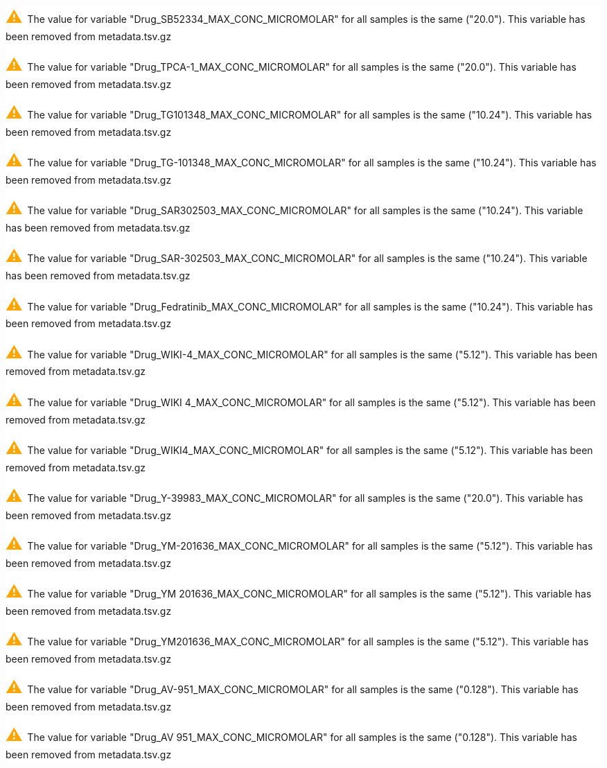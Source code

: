 <p><font color="orange" size="+2">&#9888;	</font>The value for variable "Drug_SB52334_MAX_CONC_MICROMOLAR" for all samples is the same ("20.0"). This variable has been removed from metadata.tsv.gz</p>

<p><font color="orange" size="+2">&#9888;	</font>The value for variable "Drug_TPCA-1_MAX_CONC_MICROMOLAR" for all samples is the same ("20.0"). This variable has been removed from metadata.tsv.gz</p>

<p><font color="orange" size="+2">&#9888;	</font>The value for variable "Drug_TG101348_MAX_CONC_MICROMOLAR" for all samples is the same ("10.24"). This variable has been removed from metadata.tsv.gz</p>

<p><font color="orange" size="+2">&#9888;	</font>The value for variable "Drug_TG-101348_MAX_CONC_MICROMOLAR" for all samples is the same ("10.24"). This variable has been removed from metadata.tsv.gz</p>

<p><font color="orange" size="+2">&#9888;	</font>The value for variable "Drug_SAR302503_MAX_CONC_MICROMOLAR" for all samples is the same ("10.24"). This variable has been removed from metadata.tsv.gz</p>

<p><font color="orange" size="+2">&#9888;	</font>The value for variable "Drug_SAR-302503_MAX_CONC_MICROMOLAR" for all samples is the same ("10.24"). This variable has been removed from metadata.tsv.gz</p>

<p><font color="orange" size="+2">&#9888;	</font>The value for variable "Drug_Fedratinib_MAX_CONC_MICROMOLAR" for all samples is the same ("10.24"). This variable has been removed from metadata.tsv.gz</p>

<p><font color="orange" size="+2">&#9888;	</font>The value for variable "Drug_WIKI-4_MAX_CONC_MICROMOLAR" for all samples is the same ("5.12"). This variable has been removed from metadata.tsv.gz</p>

<p><font color="orange" size="+2">&#9888;	</font>The value for variable "Drug_WIKI 4_MAX_CONC_MICROMOLAR" for all samples is the same ("5.12"). This variable has been removed from metadata.tsv.gz</p>

<p><font color="orange" size="+2">&#9888;	</font>The value for variable "Drug_WIKI4_MAX_CONC_MICROMOLAR" for all samples is the same ("5.12"). This variable has been removed from metadata.tsv.gz</p>

<p><font color="orange" size="+2">&#9888;	</font>The value for variable "Drug_Y-39983_MAX_CONC_MICROMOLAR" for all samples is the same ("20.0"). This variable has been removed from metadata.tsv.gz</p>

<p><font color="orange" size="+2">&#9888;	</font>The value for variable "Drug_YM-201636_MAX_CONC_MICROMOLAR" for all samples is the same ("5.12"). This variable has been removed from metadata.tsv.gz</p>

<p><font color="orange" size="+2">&#9888;	</font>The value for variable "Drug_YM 201636_MAX_CONC_MICROMOLAR" for all samples is the same ("5.12"). This variable has been removed from metadata.tsv.gz</p>

<p><font color="orange" size="+2">&#9888;	</font>The value for variable "Drug_YM201636_MAX_CONC_MICROMOLAR" for all samples is the same ("5.12"). This variable has been removed from metadata.tsv.gz</p>

<p><font color="orange" size="+2">&#9888;	</font>The value for variable "Drug_AV-951_MAX_CONC_MICROMOLAR" for all samples is the same ("0.128"). This variable has been removed from metadata.tsv.gz</p>

<p><font color="orange" size="+2">&#9888;	</font>The value for variable "Drug_AV 951_MAX_CONC_MICROMOLAR" for all samples is the same ("0.128"). This variable has been removed from metadata.tsv.gz</p>
